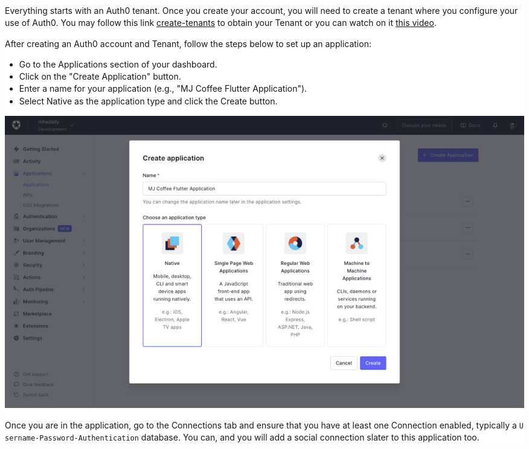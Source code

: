 Everything starts with an Auth0 tenant. Once you create your account, you will need to create a tenant where you configure your use of Auth0. You may follow this link [create-tenants](https://auth0.com/docs/get-started/create-tenants) to obtain your Tenant or you can watch on it [this video](https://www.youtube.com/playlist?list=PLCOnzDflrUceRLfHEkl-u2ipjsre6ZwjV).

After creating an Auth0 account and Tenant, follow the steps below to set up an application:

- Go to the Applications section of your dashboard.
- Click on the "Create Application" button.
- Enter a name for your application (e.g., "MJ Coffee Flutter Application").
- Select Native as the application type and click the Create button.

![Create Auth0 Application](./2021-07-11-serverless-authentication-authorization-for-flutter-assets/auth0-create-application.png)

Once you are in the application, go to the Connections tab and ensure that you have at least one Connection enabled, typically a `Username-Password-Authentication` database. You can, and you will add a social connection slater to this application too.
